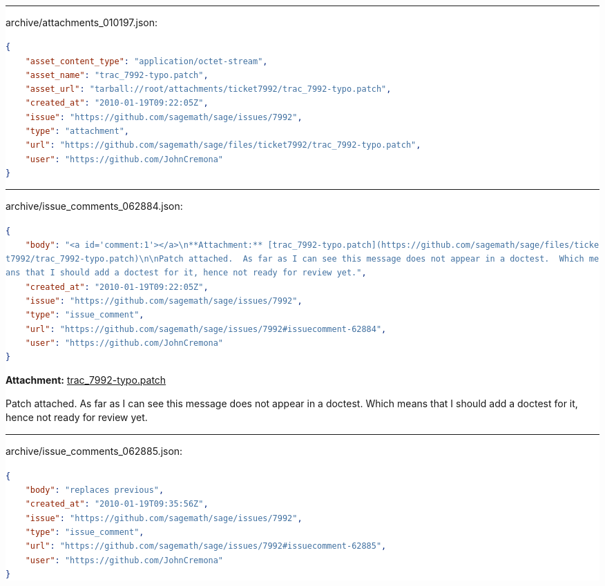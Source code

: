 

---

archive/attachments_010197.json:
```json
{
    "asset_content_type": "application/octet-stream",
    "asset_name": "trac_7992-typo.patch",
    "asset_url": "tarball://root/attachments/ticket7992/trac_7992-typo.patch",
    "created_at": "2010-01-19T09:22:05Z",
    "issue": "https://github.com/sagemath/sage/issues/7992",
    "type": "attachment",
    "url": "https://github.com/sagemath/sage/files/ticket7992/trac_7992-typo.patch",
    "user": "https://github.com/JohnCremona"
}
```



---

archive/issue_comments_062884.json:
```json
{
    "body": "<a id='comment:1'></a>\n**Attachment:** [trac_7992-typo.patch](https://github.com/sagemath/sage/files/ticket7992/trac_7992-typo.patch)\n\nPatch attached.  As far as I can see this message does not appear in a doctest.  Which means that I should add a doctest for it, hence not ready for review yet.",
    "created_at": "2010-01-19T09:22:05Z",
    "issue": "https://github.com/sagemath/sage/issues/7992",
    "type": "issue_comment",
    "url": "https://github.com/sagemath/sage/issues/7992#issuecomment-62884",
    "user": "https://github.com/JohnCremona"
}
```

<a id='comment:1'></a>
**Attachment:** [trac_7992-typo.patch](https://github.com/sagemath/sage/files/ticket7992/trac_7992-typo.patch)

Patch attached.  As far as I can see this message does not appear in a doctest.  Which means that I should add a doctest for it, hence not ready for review yet.



---

archive/issue_comments_062885.json:
```json
{
    "body": "replaces previous",
    "created_at": "2010-01-19T09:35:56Z",
    "issue": "https://github.com/sagemath/sage/issues/7992",
    "type": "issue_comment",
    "url": "https://github.com/sagemath/sage/issues/7992#issuecomment-62885",
    "user": "https://github.com/JohnCremona"
}
```
